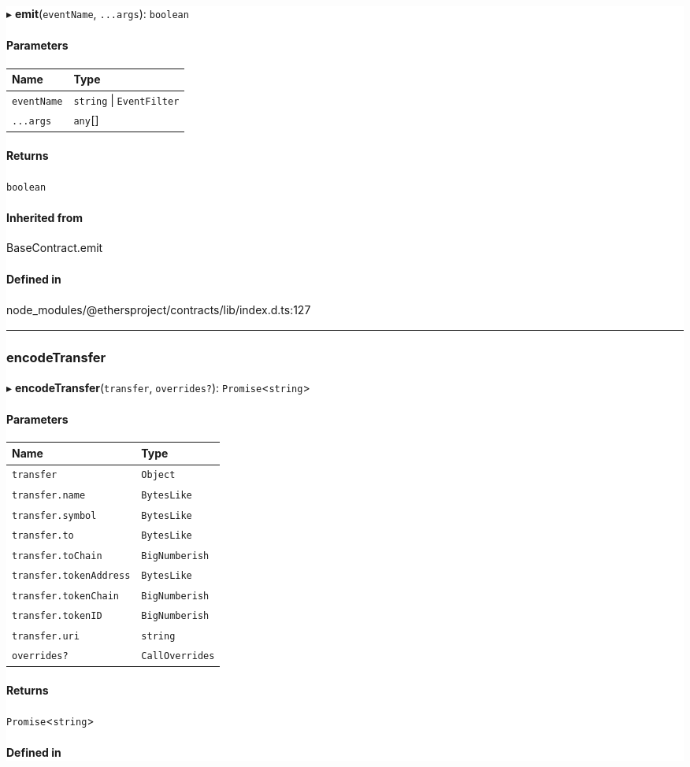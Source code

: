 ▸ **emit**(`eventName`, `...args`): `boolean`

#### Parameters

| Name | Type |
| :------ | :------ |
| `eventName` | `string` \| `EventFilter` |
| `...args` | `any`[] |

#### Returns

`boolean`

#### Inherited from

BaseContract.emit

#### Defined in

node_modules/@ethersproject/contracts/lib/index.d.ts:127

___

### encodeTransfer

▸ **encodeTransfer**(`transfer`, `overrides?`): `Promise`<`string`\>

#### Parameters

| Name | Type |
| :------ | :------ |
| `transfer` | `Object` |
| `transfer.name` | `BytesLike` |
| `transfer.symbol` | `BytesLike` |
| `transfer.to` | `BytesLike` |
| `transfer.toChain` | `BigNumberish` |
| `transfer.tokenAddress` | `BytesLike` |
| `transfer.tokenChain` | `BigNumberish` |
| `transfer.tokenID` | `BigNumberish` |
| `transfer.uri` | `string` |
| `overrides?` | `CallOverrides` |

#### Returns

`Promise`<`string`\>

#### Defined in
